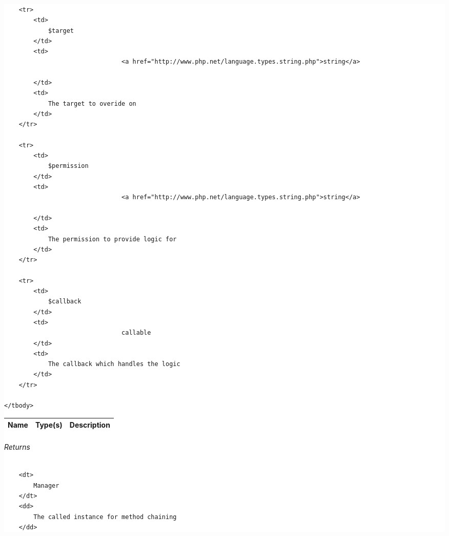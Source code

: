 <table>
	<thead>
		<th>Name</th>
		<th>Type(s)</th>
		<th>Description</th>
	</thead>
	<tbody>
			
		<tr>
			<td>
				$target
			</td>
			<td>
									<a href="http://www.php.net/language.types.string.php">string</a>
				
			</td>
			<td>
				The target to overide on
			</td>
		</tr>
					
		<tr>
			<td>
				$permission
			</td>
			<td>
									<a href="http://www.php.net/language.types.string.php">string</a>
				
			</td>
			<td>
				The permission to provide logic for
			</td>
		</tr>
					
		<tr>
			<td>
				$callback
			</td>
			<td>
									callable				
			</td>
			<td>
				The callback which handles the logic
			</td>
		</tr>
			
	</tbody>
</table>

###### Returns

<dl>
	
		<dt>
			Manager
		</dt>
		<dd>
			The called instance for method chaining
		</dd>
	